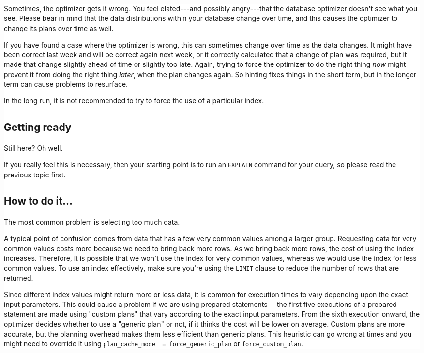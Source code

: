 Sometimes, the optimizer gets it wrong. You feel elated---and possibly
angry---that the database optimizer doesn\'t see what you see. Please
bear in mind that the data distributions within your database change
over time, and this causes the optimizer to change its plans over time
as well.

If you have found a case where the optimizer is wrong, this can
sometimes change over time as the data changes. It might have been
correct last week and will be correct again next week, or it correctly
calculated that a change of plan was required, but it made that change
slightly ahead of time or slightly too late. Again, trying to force the
optimizer to do the right thing *now* might prevent it from doing the
right thing *later*, when the plan changes again. So hinting fixes
things in the short term, but in the longer term can cause problems to
resurface.

In the long run, it is not recommended to try to force the use of a
particular index.



Getting ready
-------------

Still here? Oh well.

If you really feel this is necessary, then your
starting point is to run an `EXPLAIN` command for your query,
so please read the previous topic first.



How to do it...
---------------

The most common problem is selecting too much data.

A typical point of confusion comes from data that has a few very common
values among a larger group. Requesting data for very common values
costs more because we need to bring back more rows. As we bring back
more rows, the cost of using the index increases. Therefore, it is
possible that we won\'t use the index for very common values, whereas we
would use the index for less common values. To use an index effectively,
make sure you\'re using the `LIMIT` clause to reduce the
number of rows that are returned.

Since different index values might return more or less data, it is
common for execution times to vary depending upon the exact input
parameters. This could cause a problem if we are using prepared
statements---the first five executions of a prepared statement are made
using \"custom plans\" that vary according to the exact input
parameters. From the sixth execution onward, the optimizer decides
whether to use a \"generic plan\" or not, if it thinks the cost will be
lower on average. Custom plans are more accurate, but the planning
overhead makes them less efficient than generic plans. This heuristic
can go wrong at times and you might need to override it using
`plan_cache_mode  = force_generic_plan` or
`force_custom_plan`.

